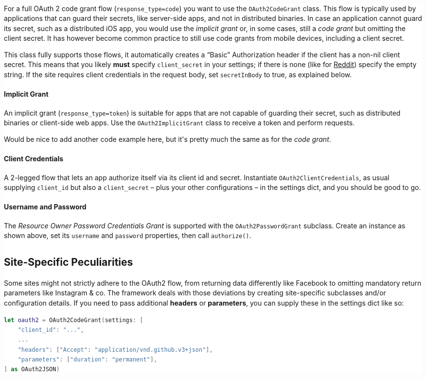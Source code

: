 For a full OAuth 2 code grant flow (`response_type=code`) you want to use the `OAuth2CodeGrant` class.
This flow is typically used by applications that can guard their secrets, like server-side apps, and not in distributed binaries.
In case an application cannot guard its secret, such as a distributed iOS app, you would use the _implicit grant_ or, in some cases, still a _code grant_ but omitting the client secret.
It has however become common practice to still use code grants from mobile devices, including a client secret.

This class fully supports those flows, it automatically creates a “Basic” Authorization header if the client has a non-nil client secret.
This means that you likely **must** specify `client_secret` in your settings; if there is none (like for [Reddit](https://github.com/reddit/reddit/wiki/OAuth2#token-retrieval-code-flow)) specify the empty string.
If the site requires client credentials in the request body, set `secretInBody` to true, as explained below.

#### Implicit Grant

An implicit grant (`response_type=token`) is suitable for apps that are not capable of guarding their secret, such as distributed binaries or client-side web apps.
Use the `OAuth2ImplicitGrant` class to receive a token and perform requests.

Would be nice to add another code example here, but it's pretty much the same as for the _code grant_.

#### Client Credentials

A 2-legged flow that lets an app authorize itself via its client id and secret.
Instantiate `OAuth2ClientCredentials`, as usual supplying `client_id` but also a `client_secret` – plus your other configurations – in the settings dict, and you should be good to go.

#### Username and Password

The _Resource Owner Password Credentials Grant_ is supported with the `OAuth2PasswordGrant` subclass.
Create an instance as shown above, set its `username` and `password` properties, then call `authorize()`.


Site-Specific Peculiarities
---------------------------

Some sites might not strictly adhere to the OAuth2 flow, from returning data differently like Facebook to omitting mandatory return parameters like Instagram & co.
The framework deals with those deviations by creating site-specific subclasses and/or configuration details.
If you need to pass additional **headers** or **parameters**, you can supply these in the settings dict like so:

```swift
let oauth2 = OAuth2CodeGrant(settings: [
    "client_id": "...",
    ...
    "headers": ["Accept": "application/vnd.github.v3+json"],
    "parameters": ["duration": "permanent"],
] as OAuth2JSON)
```


[sample]: https://github.com/p2/OAuth2App